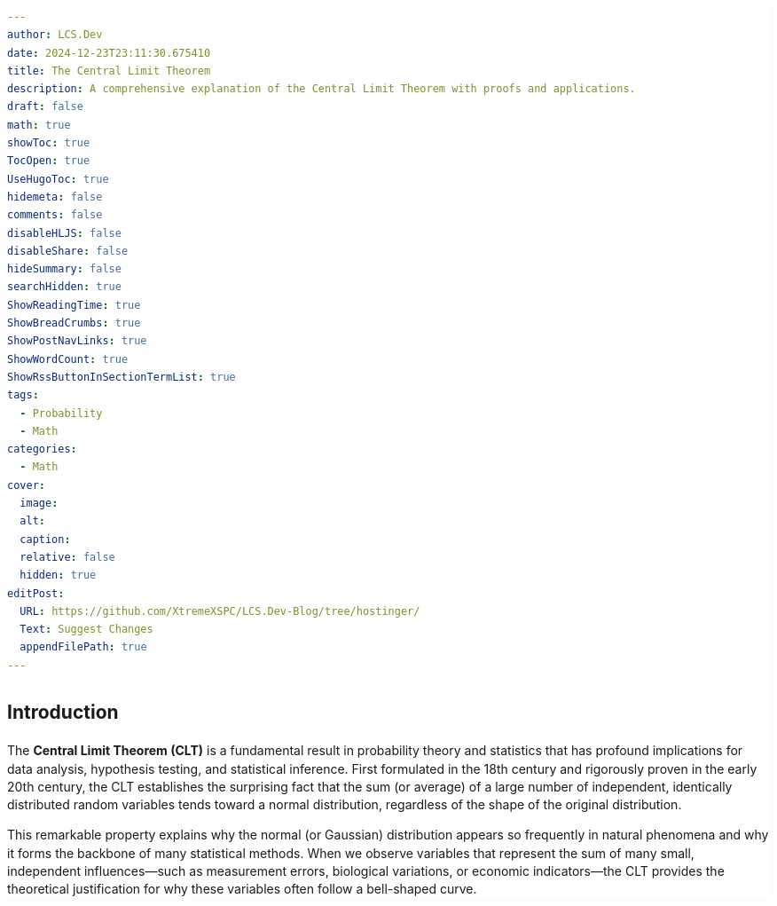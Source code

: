 ```yaml
---
author: LCS.Dev
date: 2024-12-23T23:11:30.675410
title: The Central Limit Theorem
description: A comprehensive explanation of the Central Limit Theorem with proofs and applications.
draft: false
math: true
showToc: true
TocOpen: true
UseHugoToc: true
hidemeta: false
comments: false
disableHLJS: false
disableShare: false
hideSummary: false
searchHidden: true
ShowReadingTime: true
ShowBreadCrumbs: true
ShowPostNavLinks: true
ShowWordCount: true
ShowRssButtonInSectionTermList: true
tags:
  - Probability
  - Math
categories:
  - Math
cover:
  image: 
  alt: 
  caption: 
  relative: false
  hidden: true
editPost:
  URL: https://github.com/XtremeXSPC/LCS.Dev-Blog/tree/hostinger/
  Text: Suggest Changes
  appendFilePath: true
---
```


## Introduction

The **Central Limit Theorem (CLT)** is a fundamental result in probability theory and statistics that has profound implications for data analysis, hypothesis testing, and statistical inference. First formulated in the 18th century and rigorously proven in the early 20th century, the CLT establishes the surprising fact that the sum (or average) of a large number of independent, identically distributed random variables tends toward a normal distribution, regardless of the shape of the original distribution.

This remarkable property explains why the normal (or Gaussian) distribution appears so frequently in natural phenomena and why it forms the backbone of many statistical methods. When we observe variables that represent the sum of many small, independent influences—such as measurement errors, biological variations, or economic indicators—the CLT provides the theoretical justification for why these variables often follow a bell-shaped curve.
